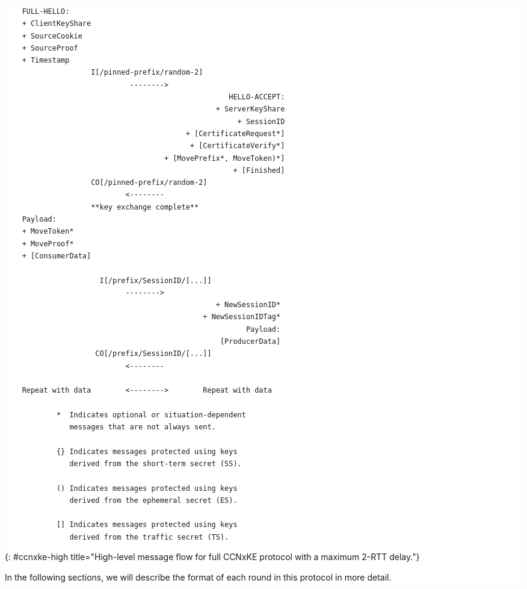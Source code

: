 ~~~
    FULL-HELLO:
    + ClientKeyShare
    + SourceCookie
    + SourceProof
    + Timestamp
                    I[/pinned-prefix/random-2]
                             -------->
                                                    HELLO-ACCEPT:
                                                 + ServerKeyShare
                                                      + SessionID
                                          + [CertificateRequest*]
                                           + [CertificateVerify*]
                                     + [MovePrefix*, MoveToken)*]
                                                     + [Finished]
                    CO[/pinned-prefix/random-2]
                            <--------
                    **key exchange complete**
    Payload:
    + MoveToken*
    + MoveProof*
    + [ConsumerData]

                      I[/prefix/SessionID/[...]]
                            -------->
                                                 + NewSessionID*
                                              + NewSessionIDTag*
                                                        Payload:
                                                  [ProducerData]
                     CO[/prefix/SessionID/[...]]
                            <--------

    Repeat with data        <-------->        Repeat with data

            *  Indicates optional or situation-dependent
               messages that are not always sent.

            {} Indicates messages protected using keys
               derived from the short-term secret (SS).

            () Indicates messages protected using keys
               derived from the ephemeral secret (ES).

            [] Indicates messages protected using keys
               derived from the traffic secret (TS).
~~~
{: #ccnxke-high title="High-level message flow for full CCNxKE protocol with a maximum 2-RTT delay."}

In the following sections, we will describe the format of each round in this
protocol in more detail.
